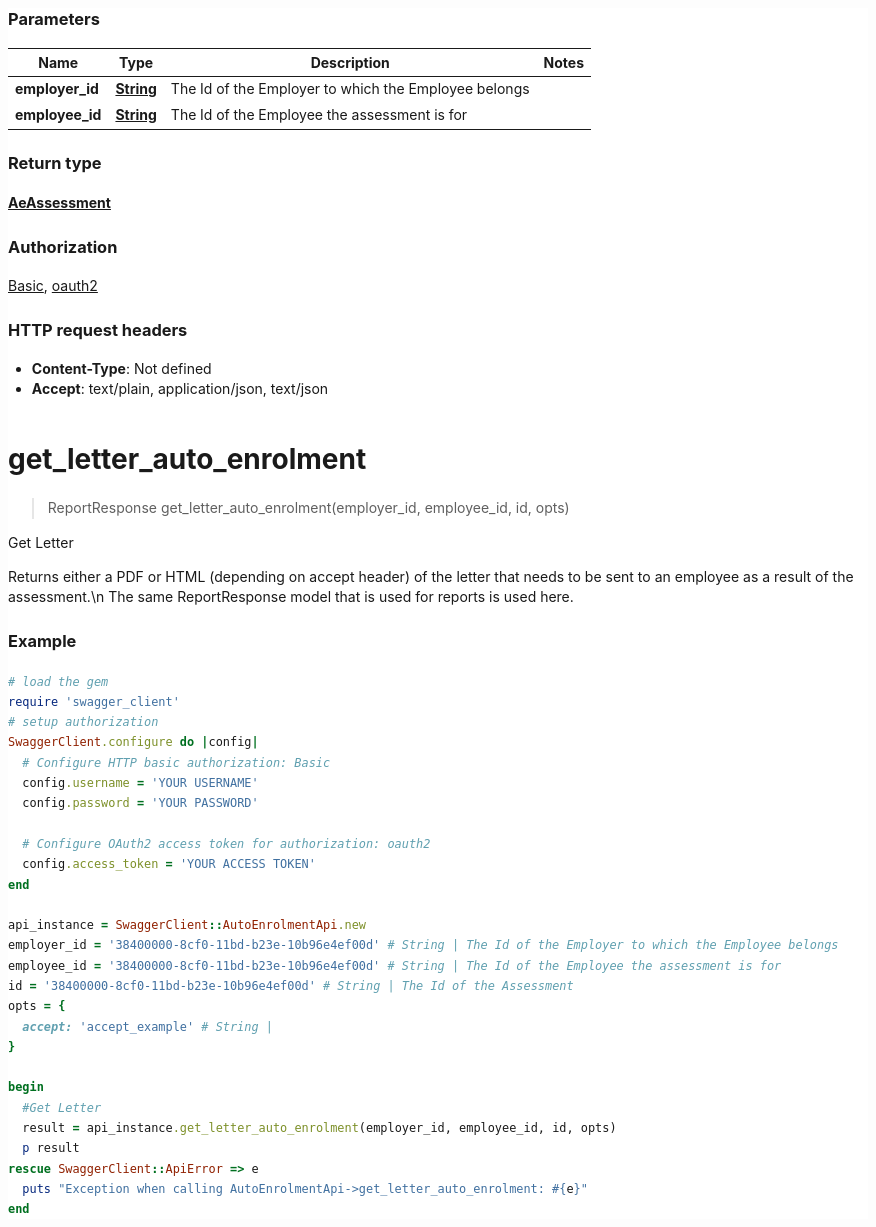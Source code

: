 ### Parameters

Name | Type | Description  | Notes
------------- | ------------- | ------------- | -------------
 **employer_id** | [**String**](.md)| The Id of the Employer to which the Employee belongs | 
 **employee_id** | [**String**](.md)| The Id of the Employee the assessment is for | 

### Return type

[**AeAssessment**](AeAssessment.md)

### Authorization

[Basic](../README.md#Basic), [oauth2](../README.md#oauth2)

### HTTP request headers

 - **Content-Type**: Not defined
 - **Accept**: text/plain, application/json, text/json



# **get_letter_auto_enrolment**
> ReportResponse get_letter_auto_enrolment(employer_id, employee_id, id, opts)

Get Letter

Returns either a PDF or HTML (depending on accept header)   of the letter that needs to be sent to an employee as a result of the assessment.\\n  The same ReportResponse model that is used for reports is used here.

### Example
```ruby
# load the gem
require 'swagger_client'
# setup authorization
SwaggerClient.configure do |config|
  # Configure HTTP basic authorization: Basic
  config.username = 'YOUR USERNAME'
  config.password = 'YOUR PASSWORD'

  # Configure OAuth2 access token for authorization: oauth2
  config.access_token = 'YOUR ACCESS TOKEN'
end

api_instance = SwaggerClient::AutoEnrolmentApi.new
employer_id = '38400000-8cf0-11bd-b23e-10b96e4ef00d' # String | The Id of the Employer to which the Employee belongs
employee_id = '38400000-8cf0-11bd-b23e-10b96e4ef00d' # String | The Id of the Employee the assessment is for
id = '38400000-8cf0-11bd-b23e-10b96e4ef00d' # String | The Id of the Assessment
opts = { 
  accept: 'accept_example' # String | 
}

begin
  #Get Letter
  result = api_instance.get_letter_auto_enrolment(employer_id, employee_id, id, opts)
  p result
rescue SwaggerClient::ApiError => e
  puts "Exception when calling AutoEnrolmentApi->get_letter_auto_enrolment: #{e}"
end
```
